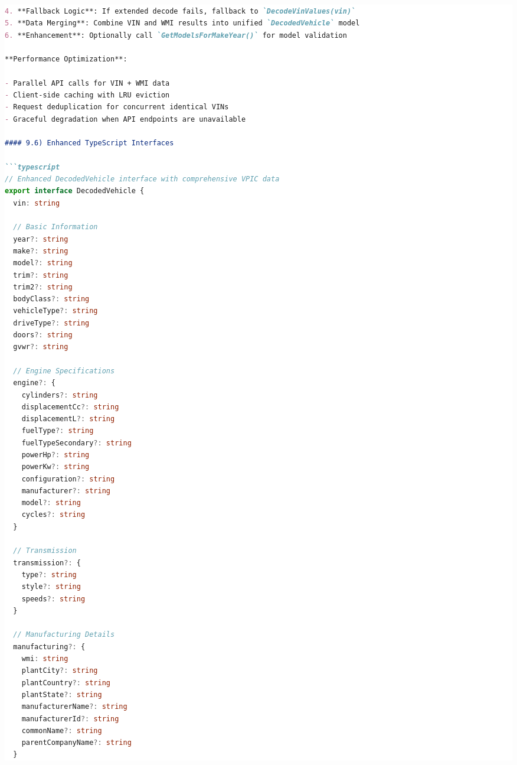 ````markdown
4. **Fallback Logic**: If extended decode fails, fallback to `DecodeVinValues(vin)`
5. **Data Merging**: Combine VIN and WMI results into unified `DecodedVehicle` model
6. **Enhancement**: Optionally call `GetModelsForMakeYear()` for model validation

**Performance Optimization**:

- Parallel API calls for VIN + WMI data
- Client-side caching with LRU eviction
- Request deduplication for concurrent identical VINs
- Graceful degradation when API endpoints are unavailable

#### 9.6) Enhanced TypeScript Interfaces

```typescript
// Enhanced DecodedVehicle interface with comprehensive VPIC data
export interface DecodedVehicle {
  vin: string

  // Basic Information
  year?: string
  make?: string
  model?: string
  trim?: string
  trim2?: string
  bodyClass?: string
  vehicleType?: string
  driveType?: string
  doors?: string
  gvwr?: string

  // Engine Specifications
  engine?: {
    cylinders?: string
    displacementCc?: string
    displacementL?: string
    fuelType?: string
    fuelTypeSecondary?: string
    powerHp?: string
    powerKw?: string
    configuration?: string
    manufacturer?: string
    model?: string
    cycles?: string
  }

  // Transmission
  transmission?: {
    type?: string
    style?: string
    speeds?: string
  }

  // Manufacturing Details
  manufacturing?: {
    wmi: string
    plantCity?: string
    plantCountry?: string
    plantState?: string
    manufacturerName?: string
    manufacturerId?: string
    commonName?: string
    parentCompanyName?: string
  }
````